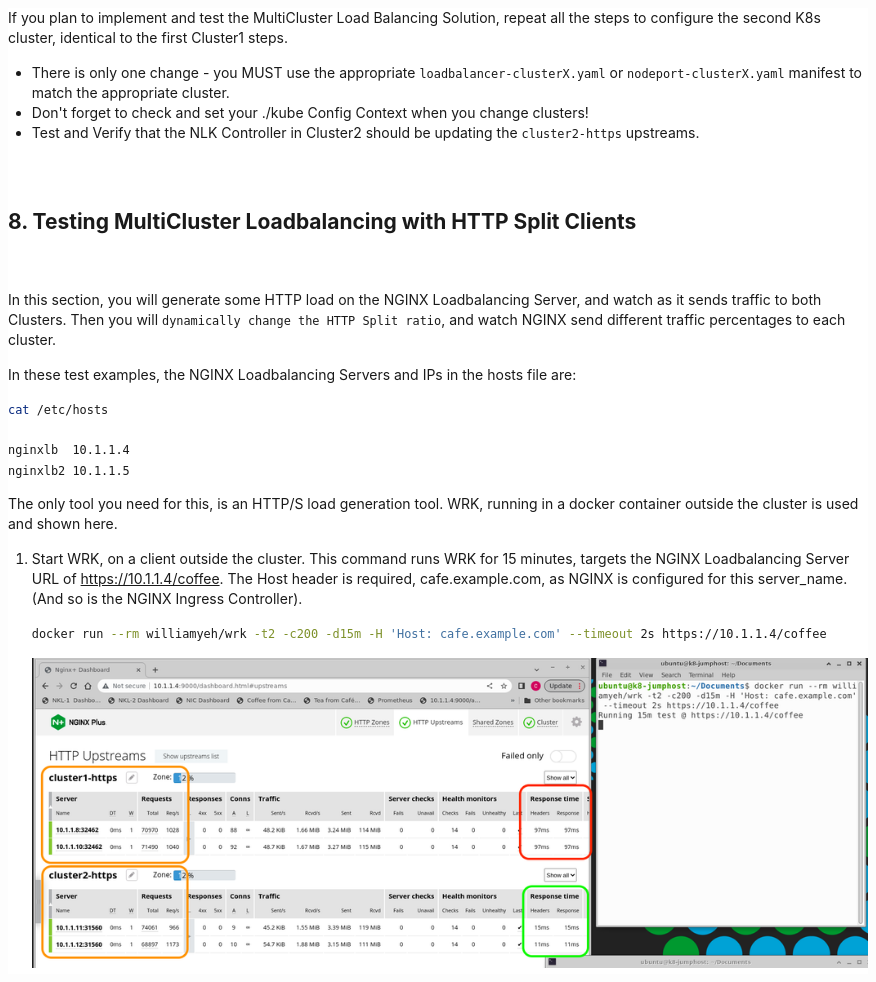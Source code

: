 If you plan to implement and test the MultiCluster Load Balancing Solution, repeat all the steps to configure the second K8s cluster, identical to the first Cluster1 steps.  
- There is only one change - you MUST use the appropriate `loadbalancer-clusterX.yaml` or `nodeport-clusterX.yaml` manifest to match the appropriate cluster.
- Don't forget to check and set your ./kube Config Context when you change clusters!  
- Test and Verify that the NLK Controller in Cluster2 should be updating the `cluster2-https` upstreams.

<br/>

## 8. Testing MultiCluster Loadbalancing with HTTP Split Clients

<br/>

In this section, you will generate some HTTP load on the NGINX Loadbalancing Server, and watch as it sends traffic to both Clusters.  Then you will `dynamically change the HTTP Split ratio`, and watch NGINX send different traffic percentages to each cluster.

In these test examples, the NGINX Loadbalancing Servers and IPs in the hosts file are:

```bash
cat /etc/hosts

nginxlb  10.1.1.4
nginxlb2 10.1.1.5
```

The only tool you need for this, is an HTTP/S load generation tool.  WRK, running in a docker container outside the cluster is used and shown here.

1. Start WRK, on a client outside the cluster.  This command runs WRK for 15 minutes, targets the NGINX Loadbalancing Server URL of https://10.1.1.4/coffee.  The Host header is required, cafe.example.com, as NGINX is configured for this server_name. (And so is the NGINX Ingress Controller).

    ```bash
    docker run --rm williamyeh/wrk -t2 -c200 -d15m -H 'Host: cafe.example.com' --timeout 2s https://10.1.1.4/coffee
    ```

    ![NLK Clusters 50-50](../media/nlk-clusters-50.png)
